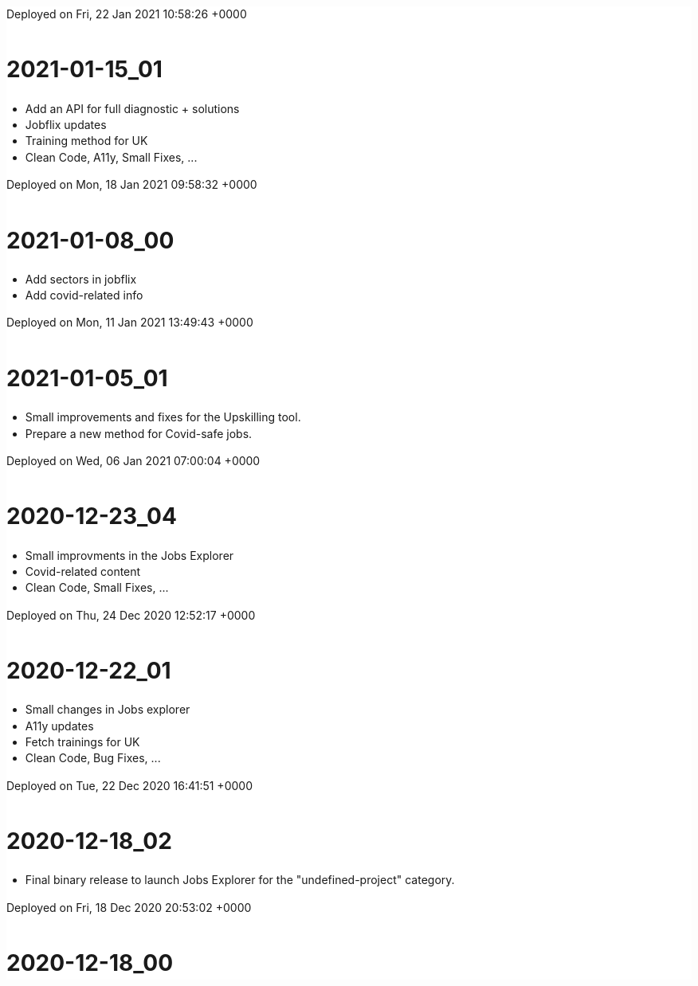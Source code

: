 Deployed on Fri, 22 Jan 2021 10:58:26 +0000

# 2021-01-15_01

- Add an API for full diagnostic + solutions 
- Jobflix updates
- Training method for UK
- Clean Code, A11y, Small Fixes, ...

Deployed on Mon, 18 Jan 2021 09:58:32 +0000

# 2021-01-08_00

- Add sectors in jobflix
- Add covid-related info

Deployed on Mon, 11 Jan 2021 13:49:43 +0000

# 2021-01-05_01

* Small improvements and fixes for the Upskilling tool.
* Prepare a new method for Covid-safe jobs.

Deployed on Wed, 06 Jan 2021 07:00:04 +0000

# 2020-12-23_04

- Small improvments in the Jobs Explorer
- Covid-related content
- Clean Code, Small Fixes, ...

Deployed on Thu, 24 Dec 2020 12:52:17 +0000

# 2020-12-22_01

- Small changes in Jobs explorer
- A11y updates
- Fetch trainings for UK
- Clean Code, Bug Fixes, ...

Deployed on Tue, 22 Dec 2020 16:41:51 +0000

# 2020-12-18_02

* Final binary release to launch Jobs Explorer for the "undefined-project" category.

Deployed on Fri, 18 Dec 2020 20:53:02 +0000

# 2020-12-18_00

